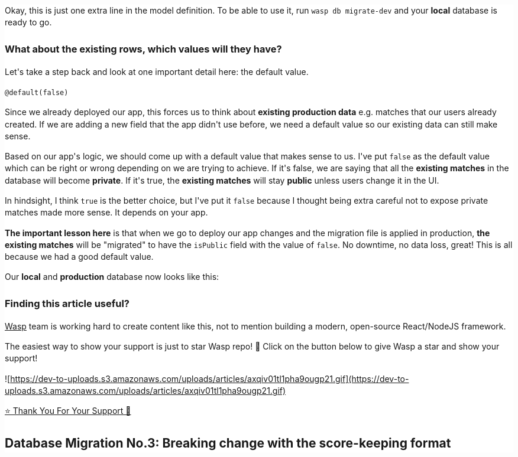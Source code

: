 Okay, this is just one extra line in the model definition. To be able to use it, run `wasp db migrate-dev` and your **local** database is ready to go.

### What about the existing rows, which values will they have?

Let's take a step back and look at one important detail here: the default value. 

```tsx
@default(false)
```

Since we already deployed our app, this forces us to think about **existing production data** e.g. matches that our users already created. If we are adding a new field that the app didn't use before, we need a default value so our existing data can still make sense.

Based on our app's logic, we should come up with a default value that makes sense to us. I've put `false` as the default value which can be right or wrong depending on we are trying to achieve. If it's false, we are saying that all the **existing matches** in the database will become **private**. If it's true, the **existing matches** will stay **public** unless users change it in the UI.

In hindsight, I think `true` is the better choice, but I've put it `false` because I thought being extra careful not to expose private matches made more sense. It depends on your app. 

**The important lesson here** is that when we go to deploy our app changes and the migration file is applied in production, **the existing matches** will be "migrated" to have the `isPublic` field with the value of `false`. No downtime, no data loss, great! This is all because we had a good default value.

Our **local** and **production** database now looks like this:

<ImgWithCaption
    alt="Updated database structure"
    source="img/database-migrations/Screenshot_2025-03-17_at_13.33.24.png"
    caption="Database structure after adding the isPublic field"
/>

### Finding this article useful?

[Wasp](https://wasp.sh/) team is working hard to create content like this, not to mention building a modern, open-source React/NodeJS framework.

The easiest way to show your support is just to star Wasp repo! 🐝 Click on the button below to give Wasp a star and show your support!

![https://dev-to-uploads.s3.amazonaws.com/uploads/articles/axqiv01tl1pha9ougp21.gif](https://dev-to-uploads.s3.amazonaws.com/uploads/articles/axqiv01tl1pha9ougp21.gif)

<div className="cta">
  <a href="https://github.com/wasp-lang/wasp" target="_blank" rel="noopener noreferrer">
    ⭐️ Thank You For Your Support 💪
  </a>
</div>

## Database Migration No.3: Breaking change with the score-keeping format
